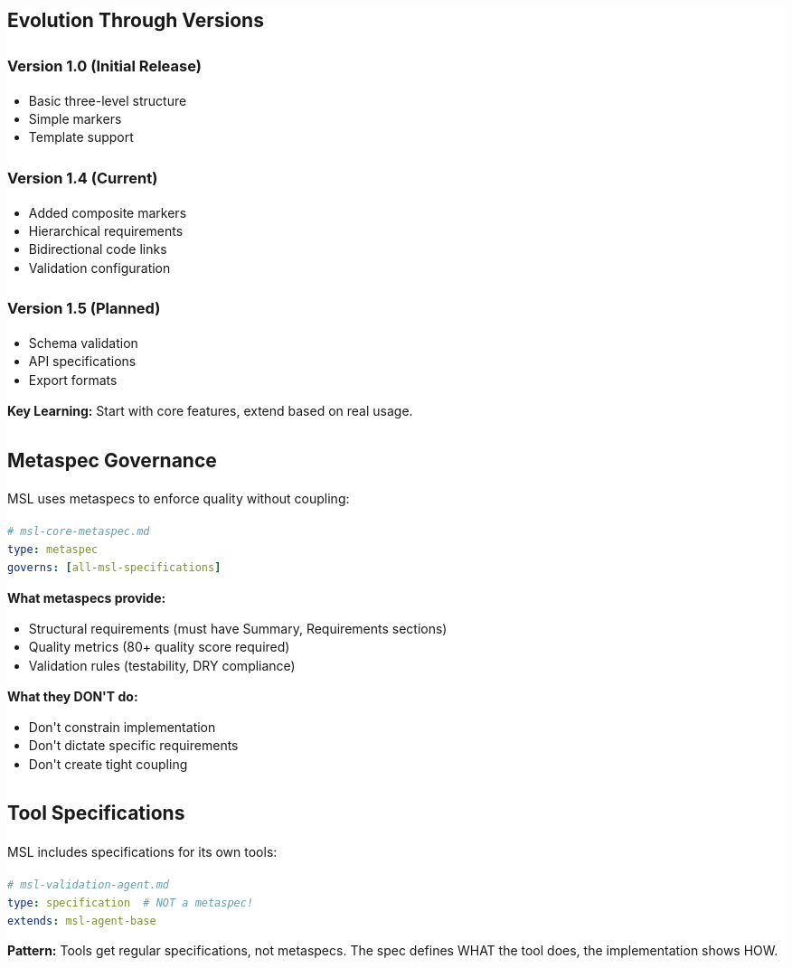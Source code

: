 ## Evolution Through Versions

### Version 1.0 (Initial Release)
- Basic three-level structure
- Simple markers
- Template support

### Version 1.4 (Current)
- Added composite markers
- Hierarchical requirements
- Bidirectional code links
- Validation configuration

### Version 1.5 (Planned)
- Schema validation
- API specifications
- Export formats

**Key Learning:** Start with core features, extend based on real usage.

## Metaspec Governance

MSL uses metaspecs to enforce quality without coupling:

```yaml
# msl-core-metaspec.md
type: metaspec
governs: [all-msl-specifications]
```

**What metaspecs provide:**
- Structural requirements (must have Summary, Requirements sections)
- Quality metrics (80+ quality score required)
- Validation rules (testability, DRY compliance)

**What they DON'T do:**
- Don't constrain implementation
- Don't dictate specific requirements
- Don't create tight coupling

## Tool Specifications

MSL includes specifications for its own tools:

```yaml
# msl-validation-agent.md
type: specification  # NOT a metaspec!
extends: msl-agent-base
```

**Pattern:** Tools get regular specifications, not metaspecs. The spec defines WHAT the tool does, the implementation shows HOW.
